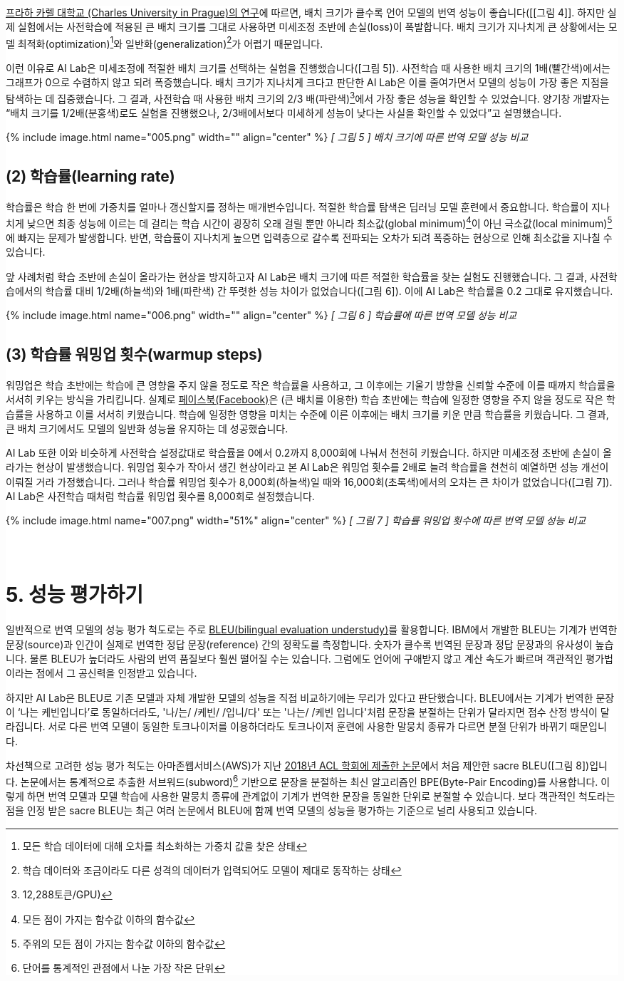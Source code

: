 [프라하 카렐 대학교 (Charles University in Prague)의 연구](https://arxiv.org/pdf/1804.00247.pdf)에 따르면, 배치 크기가 클수록 언어 모델의 번역 성능이 좋습니다([[그림 4]]. 하지만 실제 실험에서는 사전학습에 적용된 큰 배치 크기를 그대로 사용하면 미세조정 초반에 손실(loss)이 폭발합니다. 배치 크기가 지나치게 큰 상황에서는 모델 최적화(optimization)[^8]와 일반화(generalization)[^9]가 어렵기 때문입니다.

이런 이유로 AI Lab은 미세조정에 적절한 배치 크기를 선택하는 실험을 진행했습니다([그림 5]). 사전학습 때 사용한 배치 크기의 1배(빨간색)에서는 그래프가 0으로 수렴하지 않고 되려 폭증했습니다. 배치 크기가 지나치게 크다고 판단한 AI Lab은 이를 줄여가면서 모델의 성능이 가장 좋은 지점을 탐색하는 데 집중했습니다. 그 결과, 사전학습 때 사용한 배치 크기의 2/3 배(파란색)[^10]에서 가장 좋은 성능을 확인할 수 있었습니다. 양기창 개발자는 “배치 크기를 1/2배(분홍색)로도 실험을 진행했으나, 2/3배에서보다 미세하게 성능이 낮다는 사실을 확인할 수 있었다”고 설명했습니다.

{% include image.html name="005.png" width="" align="center" %}
<em class="center">[ 그림 5 ] 배치 크기에 따른 번역 모델 성능 비교</em>

## (2) 학습률(learning rate)

학습률은 학습 한 번에 가중치를 얼마나 갱신할지를 정하는 매개변수입니다. 적절한 학습률 탐색은 딥러닝 모델 훈련에서 중요합니다. 학습률이 지나치게 낮으면 최종 성능에 이르는 데 걸리는 학습 시간이 굉장히 오래 걸릴 뿐만 아니라 최소값(global minimum)[^11]이 아닌 극소값(local minimum)[^12]에 빠지는 문제가 발생합니다. 반면, 학습률이 지나치게 높으면 입력층으로 갈수록 전파되는 오차가 되려 폭증하는 현상으로 인해 최소값을 지나칠 수 있습니다.

앞 사례처럼 학습 초반에 손실이 올라가는 현상을 방지하고자 AI Lab은 배치 크기에 따른 적절한 학습률을 찾는 실험도 진행했습니다. 그 결과, 사전학습에서의 학습률 대비 1/2배(하늘색)와 1배(파란색) 간 뚜렷한 성능 차이가 없었습니다([그림 6]). 이에 AI Lab은 학습률을 0.2 그대로 유지했습니다.

{% include image.html name="006.png" width="" align="center" %}
<em class="center">[ 그림 6 ] 학습률에 따른 번역 모델 성능 비교</em>

## (3) 학습률 워밍업 횟수(warmup steps)

워밍업은 학습 초반에는 학습에 큰 영향을 주지 않을 정도로 작은 학습률을 사용하고, 그 이후에는 기울기 방향을 신뢰할 수준에 이를 때까지 학습률을 서서히 키우는 방식을 가리킵니다. 실제로 [페이스북(Facebook)](https://arxiv.org/pdf/1706.02677.pdf)은 (큰 배치를 이용한) 학습 초반에는 학습에 일정한 영향을 주지 않을 정도로 작은 학습률을 사용하고 이를 서서히 키웠습니다. 학습에 일정한 영향을 미치는 수준에 이른 이후에는 배치 크기를 키운 만큼 학습률을 키웠습니다. 그 결과, 큰 배치 크기에서도 모델의 일반화 성능을 유지하는 데 성공했습니다.

AI Lab 또한 이와 비슷하게 사전학습 설정값대로 학습률을 0에서 0.2까지 8,000회에 나눠서 천천히 키웠습니다. 하지만 미세조정 초반에 손실이 올라가는 현상이 발생했습니다. 워밍업 횟수가 작아서 생긴 현상이라고 본 AI Lab은 워밍업 횟수를 2배로 늘려 학습률을 천천히 예열하면 성능 개선이 이뤄질 거라 가정했습니다. 그러나 학습률 워밍업 횟수가 8,000회(하늘색)일 때와 16,000회(초록색)에서의 오차는 큰 차이가 없었습니다([그림 7]). AI Lab은 사전학습 때처럼 학습률 워밍업 횟수를 8,000회로 설정했습니다.

{% include image.html name="007.png" width="51%" align="center" %}
<em class="center">[ 그림 7 ] 학습률 워밍업 횟수에 따른 번역 모델 성능 비교</em>

<br/>

# 5. 성능 평가하기

일반적으로 번역 모델의 성능 평가 척도로는 주로 [BLEU(bilingual evaluation understudy)](https://www.korean.go.kr/nkview/nklife/2017_4/27_0403.pdf)를 활용합니다. IBM에서 개발한 BLEU는 기계가 번역한 문장(source)과 인간이 실제로 번역한 정답 문장(reference) 간의 정확도를 측정합니다. 숫자가 클수록 번역된 문장과 정답 문장과의 유사성이 높습니다. 물론 BLEU가 높더라도 사람의 번역 품질보다 훨씬 떨어질 수는 있습니다. 그럼에도 언어에 구애받지 않고 계산 속도가 빠르며 객관적인 평가법이라는 점에서 그 공신력을 인정받고 있습니다.

하지만 AI Lab은 BLEU로 기존 모델과 자체 개발한 모델의 성능을 직접 비교하기에는 무리가 있다고 판단했습니다. BLEU에서는 기계가 번역한 문장이 ‘나는 케빈입니다’로 동일하더라도, '나/는/ /케빈/ /입니/다' 또는 '나는/ /케빈 입니다'처럼 문장을 분절하는 단위가 달라지면 점수 산정 방식이 달라집니다. 서로 다른 번역 모델이 동일한 토크나이저를 이용하더라도 토크나이저 훈련에 사용한 말뭉치 종류가 다르면 분절 단위가 바뀌기 때문입니다.

차선책으로 고려한 성능 평가 척도는 아마존웹서비스(AWS)가 지난 [2018년 ACL 학회에 제출한 논문](https://arxiv.org/abs/1804.08771)에서 처음 제안한 sacre BLEU([그림 8])입니다. 논문에서는 통계적으로 추출한 서브워드(subword)[^13] 기반으로 문장을 분절하는 최신 알고리즘인 BPE(Byte-Pair Encoding)를 사용합니다. 이렇게 하면 번역 모델과 모델 학습에 사용한 말뭉치 종류에 관계없이 기계가 번역한 문장을 동일한 단위로 분절할 수 있습니다. 보다 객관적인 척도라는 점을 인정 받은 sacre BLEU는 최근 여러 논문에서 BLEU에 함께 번역 모델의 성능을 평가하는 기준으로 널리 사용되고 있습니다.


[^1]: 언어라는 현상을 모델링하고자 특정 단어 시퀀스(또는 문장)에 확률을 할당하는 모델
[^2]: 사용하는 문자(character)가 전혀 다르거나 어족(language family) 같은 조상언어에서 갈라나온 거라 추정되는 여러 언어를 통틀어 일컫는 말
[^3]: 유럽과 서아시아, 남아시아에 사는 사람이 사용하는 언어가 속하는 어족
[^4]: 컨볼루션(convolution)이나 순환(recurrence) 기법 대신, 모든 단어가 현재 결과에 기여하는 정도를 반영할 수 있도록 각 입력 단어가 출력 상태에 연결하는 어텐션(attention) 신경망 구조를 활용한 seq2seq 모델이다. 어텐션을 이용해 거리가 먼 단어 간의 관계를 효과적으로 표현이 가능한 덕분에 학습 성능이 좋아졌다.
[^5]: 입력된 토큰 시퀀스의 언어적 특성을 특징 벡터(feature vector)로 표현하는 부분
[^6]: 특징 벡터를 이용해 새로운 토큰 시퀀스를 생성하는 부분
[^7]: 개발자가 머신러닝 알고리즘에서 직접 조정하는 값. 필터 수나 모델의 층 수, 필터 크기 등이 여기에 해당한다.
[^8]: 모든 학습 데이터에 대해 오차를 최소화하는 가중치 값을 찾은 상태
[^9]: 학습 데이터와 조금이라도 다른 성격의 데이터가 입력되어도 모델이 제대로 동작하는 상태
[^10]: 12,288토큰/GPU)
[^11]: 모든 점이 가지는 함수값 이하의 함수값
[^12]: 주위의 모든 점이 가지는 함수값 이하의 함수값
[^13]: 단어를 통계적인 관점에서 나눈 가장 작은 단위